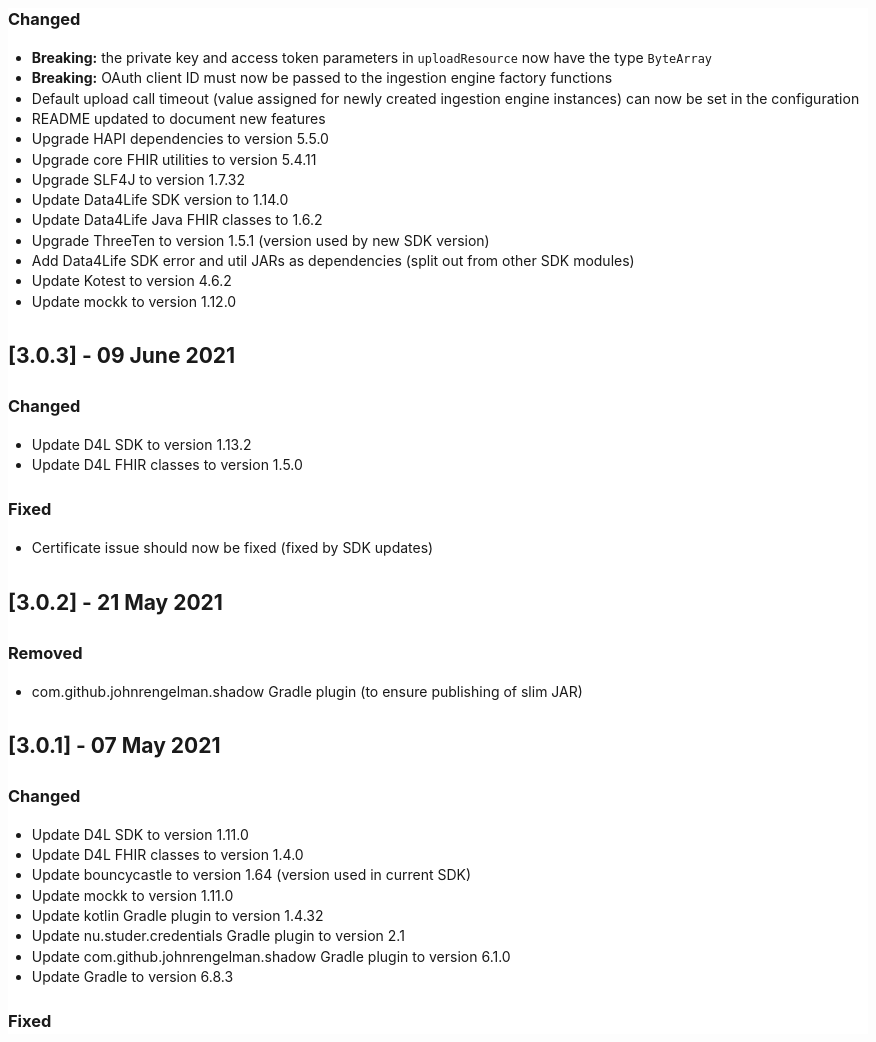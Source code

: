 ### Changed

- **Breaking:** the private key and access token parameters in `uploadResource` now have the type `ByteArray`
- **Breaking:** OAuth client ID must now be passed to the ingestion engine factory functions
- Default upload call timeout (value assigned for newly created ingestion engine instances) can now be set in the
  configuration
- README updated to document new features
- Upgrade HAPI dependencies to version 5.5.0
- Upgrade core FHIR utilities to version 5.4.11
- Upgrade SLF4J to version 1.7.32
- Update Data4Life SDK version to 1.14.0
- Update Data4Life Java FHIR classes to 1.6.2
- Upgrade ThreeTen to version 1.5.1 (version used by new SDK version)
- Add Data4Life SDK error and util JARs as dependencies (split out from other SDK modules)
- Update Kotest to version 4.6.2
- Update mockk to version 1.12.0

## [3.0.3] - 09 June 2021

### Changed

- Update D4L SDK to version 1.13.2
- Update D4L FHIR classes to version 1.5.0

### Fixed

- Certificate issue should now be fixed (fixed by SDK updates)

## [3.0.2] - 21 May 2021

### Removed

- com.github.johnrengelman.shadow Gradle plugin (to ensure publishing of slim JAR)

## [3.0.1] - 07 May 2021

### Changed

- Update D4L SDK to version 1.11.0
- Update D4L FHIR classes to version 1.4.0
- Update bouncycastle to version 1.64 (version used in current SDK)
- Update mockk to version 1.11.0
- Update kotlin Gradle plugin to version 1.4.32
- Update nu.studer.credentials Gradle plugin to version 2.1
- Update com.github.johnrengelman.shadow Gradle plugin to version 6.1.0
- Update Gradle to version 6.8.3

### Fixed
